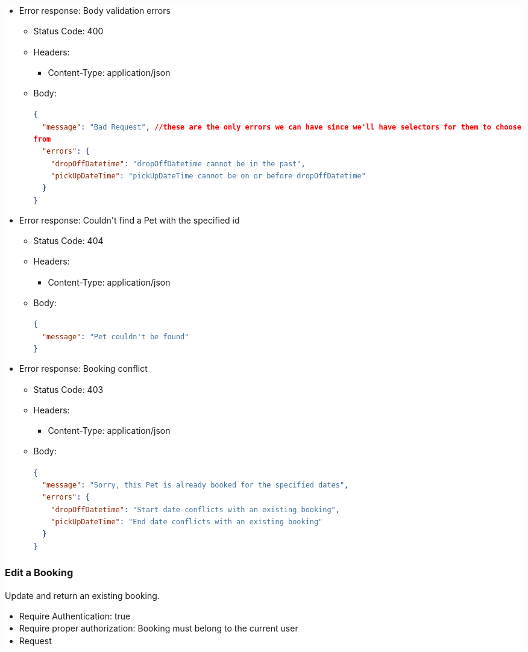 - Error response: Body validation errors

  - Status Code: 400
  - Headers:
    - Content-Type: application/json
  - Body:

    ```json
    {
      "message": "Bad Request", //these are the only errors we can have since we'll have selectors for them to choose from
      "errors": {
        "dropOffDatetime": "dropOffDatetime cannot be in the past",
        "pickUpDateTime": "pickUpDateTime cannot be on or before dropOffDatetime"
      }
    }
    ```

- Error response: Couldn't find a Pet with the specified id

  - Status Code: 404
  - Headers:
    - Content-Type: application/json
  - Body:

    ```json
    {
      "message": "Pet couldn't be found"
    }
    ```

- Error response: Booking conflict

  - Status Code: 403
  - Headers:
    - Content-Type: application/json
  - Body:

    ```json
    {
      "message": "Sorry, this Pet is already booked for the specified dates",
      "errors": {
        "dropOffDatetime": "Start date conflicts with an existing booking",
        "pickUpDateTime": "End date conflicts with an existing booking"
      }
    }
    ```

### Edit a Booking

Update and return an existing booking.

- Require Authentication: true
- Require proper authorization: Booking must belong to the current user
- Request
